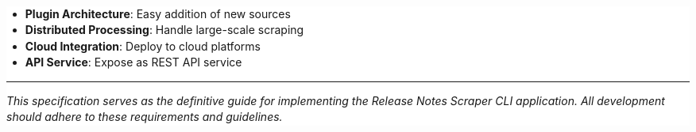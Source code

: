 - **Plugin Architecture**: Easy addition of new sources
- **Distributed Processing**: Handle large-scale scraping
- **Cloud Integration**: Deploy to cloud platforms
- **API Service**: Expose as REST API service

---

*This specification serves as the definitive guide for implementing the Release Notes Scraper CLI application. All development should adhere to these requirements and guidelines.*
